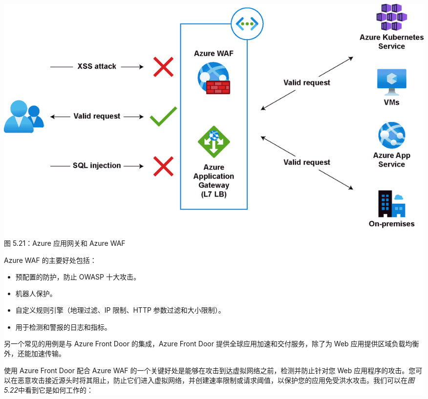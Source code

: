 ![Azure 应用网关与 Azure WAF 模型](img/B17153_05_21.jpg)

图 5.21：Azure 应用网关和 Azure WAF

Azure WAF 的主要好处包括：

+   预配置的防护，防止 OWASP 十大攻击。

+   机器人保护。

+   自定义规则引擎（地理过滤、IP 限制、HTTP 参数过滤和大小限制）。

+   用于检测和警报的日志和指标。

另一个常见的用例是与 Azure Front Door 的集成，Azure Front Door 提供全球应用加速和交付服务，除了为 Web 应用提供区域负载均衡外，还能加速传输。

使用 Azure Front Door 配合 Azure WAF 的一个关键好处是能够在攻击到达虚拟网络之前，检测并防止针对您 Web 应用程序的攻击。您可以在恶意攻击接近源头时将其阻止，防止它们进入虚拟网络，并创建速率限制或请求阈值，以保护您的应用免受洪水攻击。我们可以在*图 5.22*中看到它是如何工作的：

